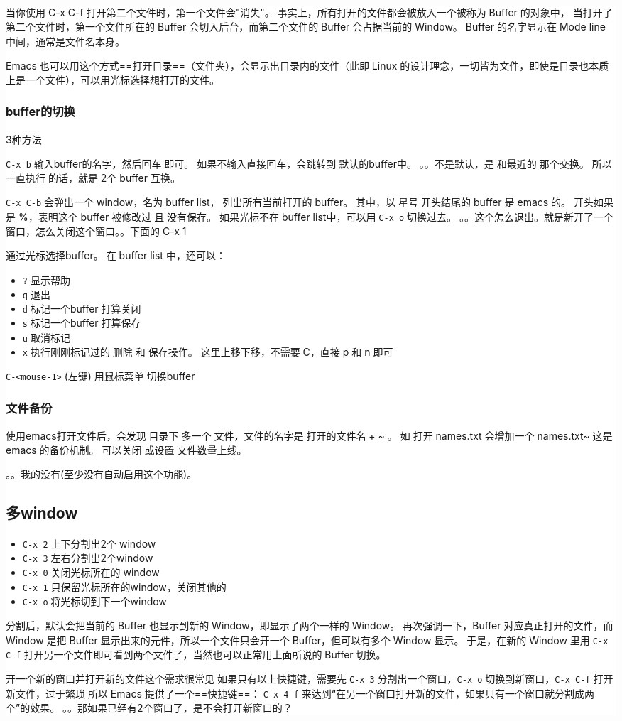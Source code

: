 当你使用 C-x C-f 打开第二个文件时，第一个文件会"消失"。
事实上，所有打开的文件都会被放入一个被称为 Buffer 的对象中，
当打开了第二个文件时，第一个文件所在的 Buffer 会切入后台，而第二个文件的 Buffer 会占据当前的 Window。
Buffer 的名字显示在 Mode line 中间，通常是文件名本身。

Emacs 也可以用这个方式==打开目录==（文件夹），会显示出目录内的文件（此即 Linux 的设计理念，一切皆为文件，即使是目录也本质上是一个文件），可以用光标选择想打开的文件。


### buffer的切换

3种方法

`C-x b` 输入buffer的名字，然后回车 即可。 如果不输入直接回车，会跳转到 默认的buffer中。
。。不是默认，是 和最近的 那个交换。 所以一直执行 的话，就是 2个 buffer 互换。

`C-x C-b` 会弹出一个 window，名为 buffer list， 列出所有当前打开的 buffer。 
其中，以 星号 开头结尾的 buffer 是 emacs 的。
开头如果是 %，表明这个 buffer 被修改过 且 没有保存。
如果光标不在 buffer list中，可以用 `C-x o` 切换过去。
。。这个怎么退出。就是新开了一个 窗口，怎么关闭这个窗口。。下面的 C-x 1

通过光标选择buffer。 在 buffer list 中，还可以：
- `?` 显示帮助
- `q` 退出
- `d` 标记一个buffer 打算关闭
- `s` 标记一个buffer 打算保存
- `u` 取消标记
- `x` 执行刚刚标记过的 删除 和 保存操作。
这里上移下移，不需要 C，直接 p 和 n 即可

`C-<mouse-1>` (左键) 用鼠标菜单 切换buffer


### 文件备份

使用emacs打开文件后，会发现 目录下 多一个 文件，文件的名字是 打开的文件名 + ~ 。
如 打开 names.txt 会增加一个 names.txt~
这是 emacs 的备份机制。 可以关闭 或设置 文件数量上线。

。。我的没有(至少没有自动启用这个功能)。

## 多window

- `C-x 2` 上下分割出2个 window
- `C-x 3` 左右分割出2个window
- `C-x 0` 关闭光标所在的 window
- `C-x 1` 只保留光标所在的window，关闭其他的
- `C-x o` 将光标切到下一个window

分割后，默认会把当前的 Buffer 也显示到新的 Window，即显示了两个一样的 Window。
再次强调一下，Buffer 对应真正打开的文件，而 Window 是把 Buffer 显示出来的元件，所以一个文件只会开一个 Buffer，但可以有多个 Window 显示。
于是，在新的 Window 里用 `C-x C-f` 打开另一个文件即可看到两个文件了，当然也可以正常用上面所说的 Buffer 切换。

开一个新的窗口并打开新的文件这个需求很常见
如果只有以上快捷键，需要先 `C-x 3` 分割出一个窗口，`C-x o` 切换到新窗口，`C-x C-f` 打开新文件，过于繁琐
所以 Emacs 提供了一个==快捷键==：
`C-x 4 f` 来达到“在另一个窗口打开新的文件，如果只有一个窗口就分割成两个”的效果。
。。那如果已经有2个窗口了，是不会打开新窗口的？
